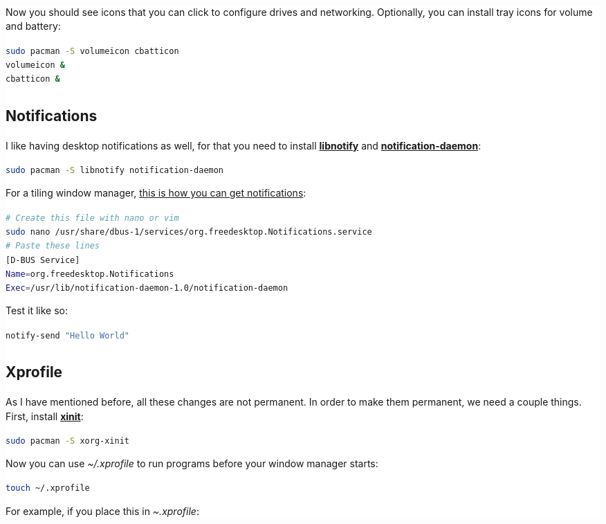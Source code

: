 Now you should see icons that you can click to configure drives and networking.
Optionally, you can install tray icons for volume and battery:

```bash
sudo pacman -S volumeicon cbatticon
volumeicon &
cbatticon &
```

## Notifications

I like having desktop notifications as well, for that you need to install
[**libnotify**](https://wiki.archlinux.org/index.php/Desktop_notifications#Libnotify)
and [**notification-daemon**](https://www.archlinux.org/packages/community/x86_64/notification-daemon/):

```bash
sudo pacman -S libnotify notification-daemon
```

For a tiling window manager,
[this is how you can get notifications](https://wiki.archlinux.org/index.php/Desktop_notifications#Standalone):

```bash
# Create this file with nano or vim
sudo nano /usr/share/dbus-1/services/org.freedesktop.Notifications.service
# Paste these lines
[D-BUS Service]
Name=org.freedesktop.Notifications
Exec=/usr/lib/notification-daemon-1.0/notification-daemon
```

Test it like so:

```bash
notify-send "Hello World"
```

## Xprofile

As I have mentioned before, all these changes are not permanent. In order to
make them permanent, we need a couple things. First, install
**[xinit](https://wiki.archlinux.org/index.php/Xinit)**:


```bash
sudo pacman -S xorg-xinit
```

Now you can use *~/.xprofile* to run programs before your window manager starts:

```bash
touch ~/.xprofile
```

For example, if you place this in *~.xprofile*:
